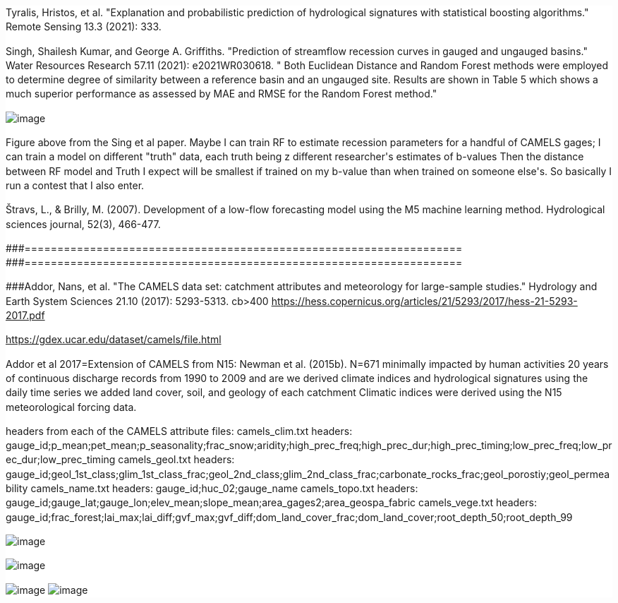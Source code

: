 Tyralis, Hristos, et al. "Explanation and probabilistic prediction of hydrological signatures with statistical boosting algorithms." Remote Sensing 13.3 (2021): 333. 

Singh, Shailesh Kumar, and George A. Griffiths. "Prediction of streamflow recession curves in gauged and ungauged basins." Water Resources Research 57.11 (2021): e2021WR030618.  " Both Euclidean Distance and Random Forest methods were employed to determine degree of similarity between a reference basin and an ungauged site. Results are shown in Table 5 which shows a much superior performance as assessed by MAE and RMSE for the Random Forest method."

![image](https://github.com/jcsias/jcsias.github.io/assets/149276387/3232d841-4ac5-4d77-9430-a2d7d26737a0)

Figure above from the Sing et al paper.  Maybe I can train RF to estimate recession parameters for a handful of CAMELS gages; I can train a model on different "truth" data, each truth being z different researcher's estimates of  b-values  Then the distance between RF model and Truth I expect will be smallest if trained on my b-value than when trained on someone else's.  So basically I run a contest that I also enter.

Štravs, L., & Brilly, M. (2007). Development of a low-flow forecasting model using the M5 machine learning method. Hydrological sciences journal, 52(3), 466-477.


###===================================================================
###===================================================================

###Addor, Nans, et al. "The CAMELS data set: catchment attributes and meteorology for large-sample studies." Hydrology and Earth System Sciences 21.10 (2017): 5293-5313. cb>400  https://hess.copernicus.org/articles/21/5293/2017/hess-21-5293-2017.pdf

https://gdex.ucar.edu/dataset/camels/file.html

Addor et al 2017=Extension of CAMELS from N15: Newman et al. (2015b).
N=671 minimally impacted by human activities 
20 years of continuous discharge records from 1990 to 2009 and are  we derived climate indices and hydrological signatures using the daily time series 
we added land cover, soil, and geology of each catchment
Climatic indices were derived using the N15 meteorological forcing data.

headers from each of the CAMELS attribute files:
camels_clim.txt headers: gauge_id;p_mean;pet_mean;p_seasonality;frac_snow;aridity;high_prec_freq;high_prec_dur;high_prec_timing;low_prec_freq;low_prec_dur;low_prec_timing
camels_geol.txt headers: gauge_id;geol_1st_class;glim_1st_class_frac;geol_2nd_class;glim_2nd_class_frac;carbonate_rocks_frac;geol_porostiy;geol_permeability
camels_name.txt headers: gauge_id;huc_02;gauge_name
camels_topo.txt headers: gauge_id;gauge_lat;gauge_lon;elev_mean;slope_mean;area_gages2;area_geospa_fabric
camels_vege.txt headers: gauge_id;frac_forest;lai_max;lai_diff;gvf_max;gvf_diff;dom_land_cover_frac;dom_land_cover;root_depth_50;root_depth_99

![image](https://github.com/jcsias/jcsias.github.io/assets/149276387/09bb6082-5886-4b06-a9ca-1ef41c3c6218)



![image](https://github.com/jcsias/jcsias.github.io/assets/149276387/fdb941e4-31b9-46fa-aabc-b200e06697d8)


![image](https://github.com/jcsias/jcsias.github.io/assets/149276387/817d7f02-c768-4267-bc5e-0b442b5a0400)
![image](https://github.com/jcsias/jcsias.github.io/assets/149276387/4ab24bdf-cd20-4759-ae60-24e67fa88777)

